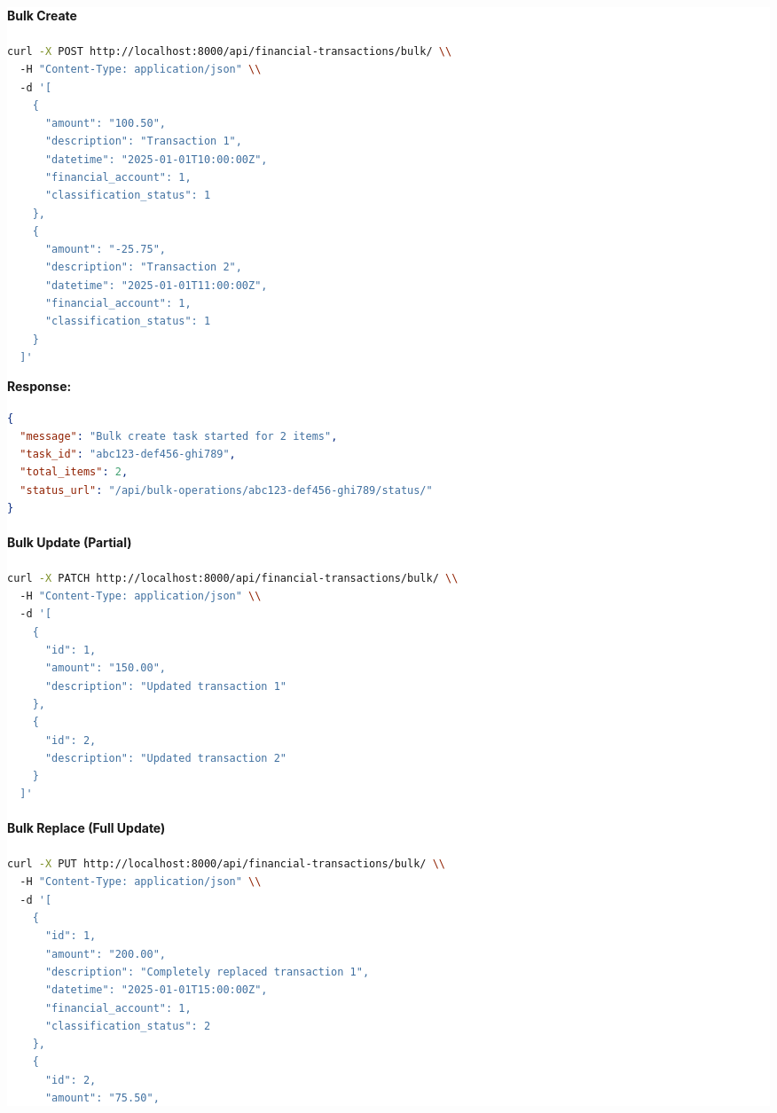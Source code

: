 #### Bulk Create
```bash
curl -X POST http://localhost:8000/api/financial-transactions/bulk/ \\
  -H "Content-Type: application/json" \\
  -d '[
    {
      "amount": "100.50",
      "description": "Transaction 1",
      "datetime": "2025-01-01T10:00:00Z",
      "financial_account": 1,
      "classification_status": 1
    },
    {
      "amount": "-25.75", 
      "description": "Transaction 2",
      "datetime": "2025-01-01T11:00:00Z",
      "financial_account": 1,
      "classification_status": 1
    }
  ]'
```

**Response:**
```json
{
  "message": "Bulk create task started for 2 items",
  "task_id": "abc123-def456-ghi789",
  "total_items": 2,
  "status_url": "/api/bulk-operations/abc123-def456-ghi789/status/"
}
```

#### Bulk Update (Partial)
```bash
curl -X PATCH http://localhost:8000/api/financial-transactions/bulk/ \\
  -H "Content-Type: application/json" \\
  -d '[
    {
      "id": 1,
      "amount": "150.00",
      "description": "Updated transaction 1"
    },
    {
      "id": 2,
      "description": "Updated transaction 2"
    }
  ]'
```

#### Bulk Replace (Full Update)
```bash
curl -X PUT http://localhost:8000/api/financial-transactions/bulk/ \\
  -H "Content-Type: application/json" \\
  -d '[
    {
      "id": 1,
      "amount": "200.00",
      "description": "Completely replaced transaction 1",
      "datetime": "2025-01-01T15:00:00Z",
      "financial_account": 1,
      "classification_status": 2
    },
    {
      "id": 2,
      "amount": "75.50",
```
